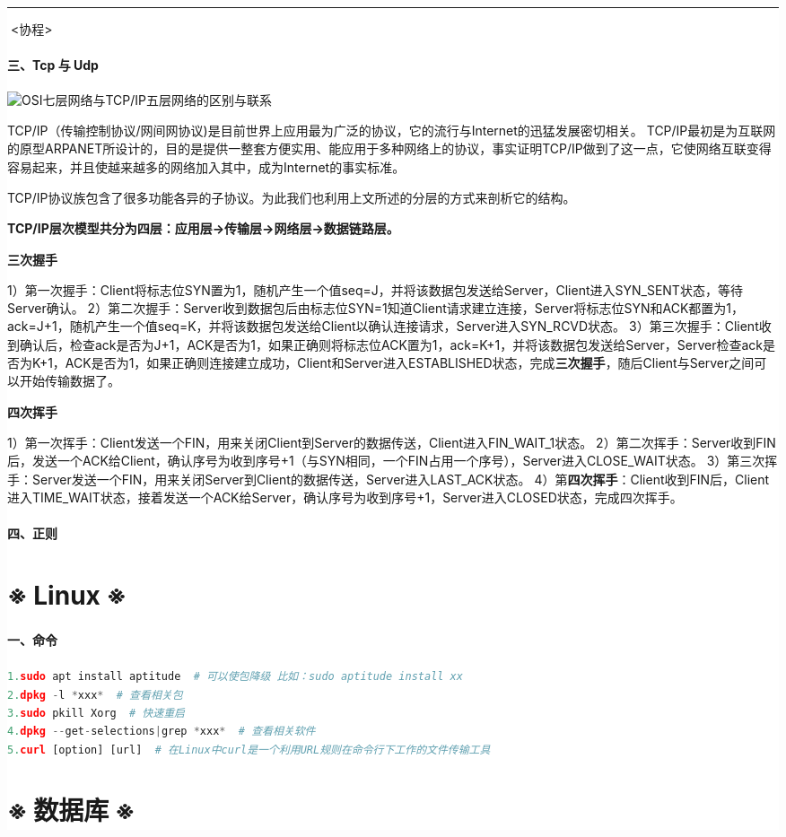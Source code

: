 

---

​	<协程>



#### **三、Tcp 与 Udp**

![OSI七层网络与TCP/IP五层网络的区别与联系](https://images2015.cnblogs.com/blog/907596/201609/907596-20160926174520969-717448789.png)

TCP/IP（传输控制协议/网间网协议)是目前世界上应用最为广泛的协议，它的流行与Internet的迅猛发展密切相关。
TCP/IP最初是为互联网的原型ARPANET所设计的，目的是提供一整套方便实用、能应用于多种网络上的协议，事实证明TCP/IP做到了这一点，它使网络互联变得容易起来，并且使越来越多的网络加入其中，成为Internet的事实标准。

TCP/IP协议族包含了很多功能各异的子协议。为此我们也利用上文所述的分层的方式来剖析它的结构。

**TCP/IP层次模型共分为四层：应用层->传输层->网络层->数据链路层。**

**三次握手**

1）第一次握手：Client将标志位SYN置为1，随机产生一个值seq=J，并将该数据包发送给Server，Client进入SYN_SENT状态，等待Server确认。
2）第二次握手：Server收到数据包后由标志位SYN=1知道Client请求建立连接，Server将标志位SYN和ACK都置为1，ack=J+1，随机产生一个值seq=K，并将该数据包发送给Client以确认连接请求，Server进入SYN_RCVD状态。
3）第三次握手：Client收到确认后，检查ack是否为J+1，ACK是否为1，如果正确则将标志位ACK置为1，ack=K+1，并将该数据包发送给Server，Server检查ack是否为K+1，ACK是否为1，如果正确则连接建立成功，Client和Server进入ESTABLISHED状态，完成**三次握手**，随后Client与Server之间可以开始传输数据了。

**四次挥手**

1）第一次挥手：Client发送一个FIN，用来关闭Client到Server的数据传送，Client进入FIN_WAIT_1状态。
2）第二次挥手：Server收到FIN后，发送一个ACK给Client，确认序号为收到序号+1（与SYN相同，一个FIN占用一个序号），Server进入CLOSE_WAIT状态。
3）第三次挥手：Server发送一个FIN，用来关闭Server到Client的数据传送，Server进入LAST_ACK状态。
4）第**四次挥手**：Client收到FIN后，Client进入TIME_WAIT状态，接着发送一个ACK给Server，确认序号为收到序号+1，Server进入CLOSED状态，完成四次挥手。



#### 四、正则

# ※ Linux ※

#### 一、命令

[linux命令]:<https://www.runoob.com/linux/linux-command-manual.html>

~~~python
1.sudo apt install aptitude  # 可以使包降级 比如：sudo aptitude install xx
2.dpkg -l *xxx*  # 查看相关包
3.sudo pkill Xorg  # 快速重启
4.dpkg --get-selections|grep *xxx*  # 查看相关软件
5.curl [option] [url]  # 在Linux中curl是一个利用URL规则在命令行下工作的文件传输工具
~~~





# ※ 数据库 ※


[Restful风格设计]: https://www.cnblogs.com/wangwiz/p/restful.html
[DRF]: https://www.django-rest-framework.org/	"官方文档"